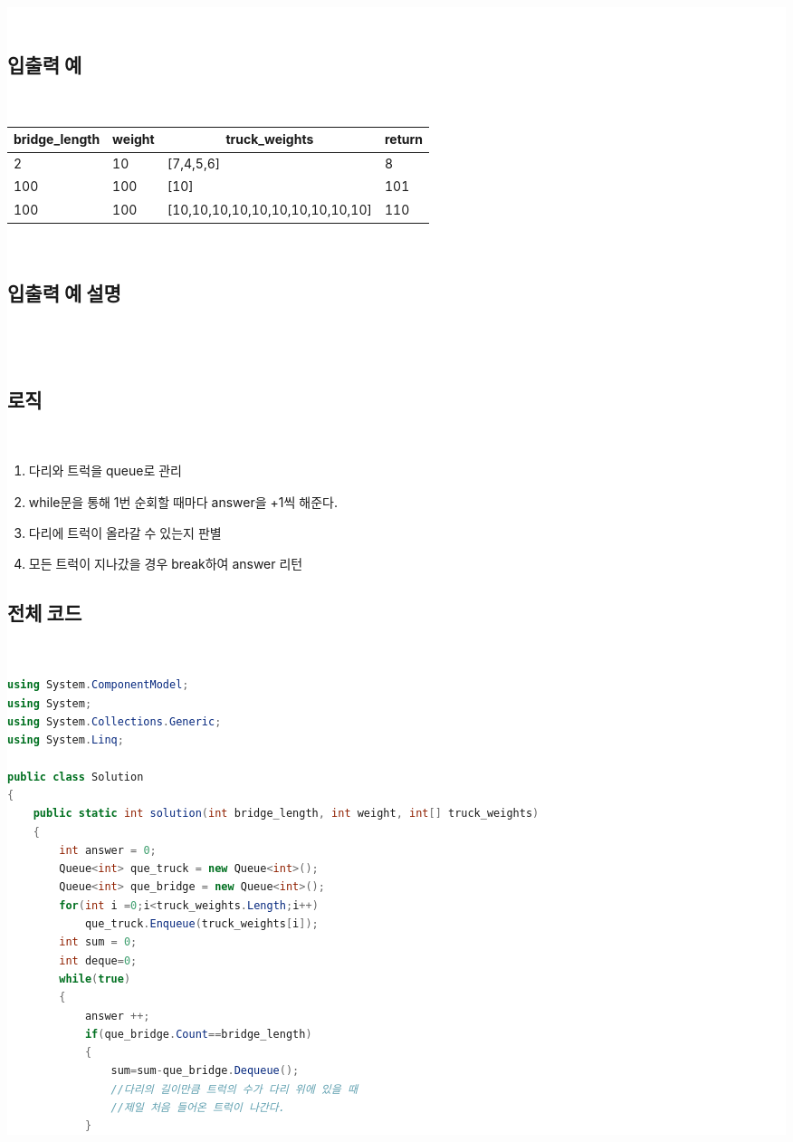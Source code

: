 <br>


## 입출력 예

<br>

bridge_length	|weight|	truck_weights|	return
|-|-|-|-|
2	|10|	[7,4,5,6]|	8
100	|100|	[10]	|101
100	|100|	[10,10,10,10,10,10,10,10,10,10]|	110

<br>


## 입출력 예 설명

<br>



<br>


## 로직

<br>

1. 다리와 트럭을 queue로 관리

2. while문을 통해 1번 순회할 때마다 answer을 +1씩 해준다.

3. 다리에 트럭이 올라갈 수 있는지 판별

4. 모든 트럭이 지나갔을 경우 break하여 answer 리턴



## 전체 코드

<br>

~~~ cs
using System.ComponentModel;
using System;
using System.Collections.Generic;
using System.Linq;

public class Solution 
{
    public static int solution(int bridge_length, int weight, int[] truck_weights) 
    {
        int answer = 0;
        Queue<int> que_truck = new Queue<int>();
        Queue<int> que_bridge = new Queue<int>();
        for(int i =0;i<truck_weights.Length;i++)
            que_truck.Enqueue(truck_weights[i]);
        int sum = 0;
        int deque=0;
        while(true)
        {
            answer ++;
            if(que_bridge.Count==bridge_length)
            {
                sum=sum-que_bridge.Dequeue();
                //다리의 길이만큼 트럭의 수가 다리 위에 있을 때 
                //제일 처음 들어온 트럭이 나간다.
            }
~~~
